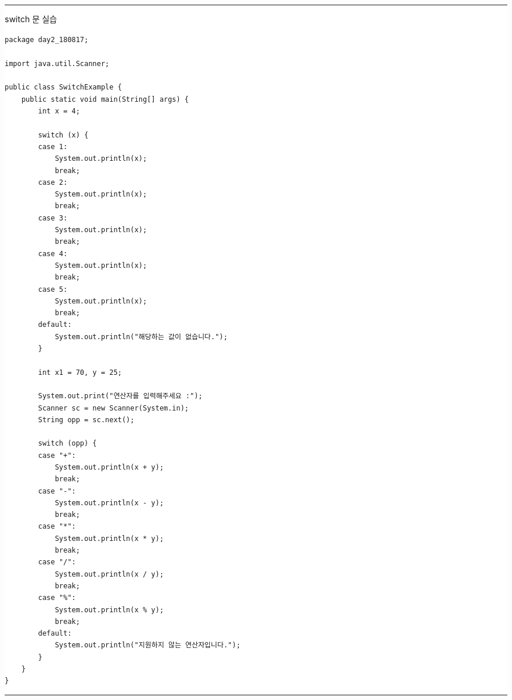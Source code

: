 
---

switch 문 실습

    package day2_180817;
    
    import java.util.Scanner;
    
    public class SwitchExample {
    	public static void main(String[] args) {
    		int x = 4;
    
    		switch (x) {
    		case 1:
    			System.out.println(x);
    			break;
    		case 2:
    			System.out.println(x);
    			break;
    		case 3:
    			System.out.println(x);
    			break;
    		case 4:
    			System.out.println(x);
    			break;
    		case 5:
    			System.out.println(x);
    			break;
    		default:
    			System.out.println("해당하는 값이 없습니다.");
    		}
    
    		int x1 = 70, y = 25;
    
    		System.out.print("연산자를 입력해주세요 :");
    		Scanner sc = new Scanner(System.in);
    		String opp = sc.next();
    
    		switch (opp) {
    		case "+":
    			System.out.println(x + y);
    			break;
    		case "-":
    			System.out.println(x - y);
    			break;
    		case "*":
    			System.out.println(x * y);
    			break;
    		case "/":
    			System.out.println(x / y);
    			break;
    		case "%":
    			System.out.println(x % y);
    			break;
    		default:
    			System.out.println("지원하지 않는 연산자입니다.");
    		}
    	}
    }

---